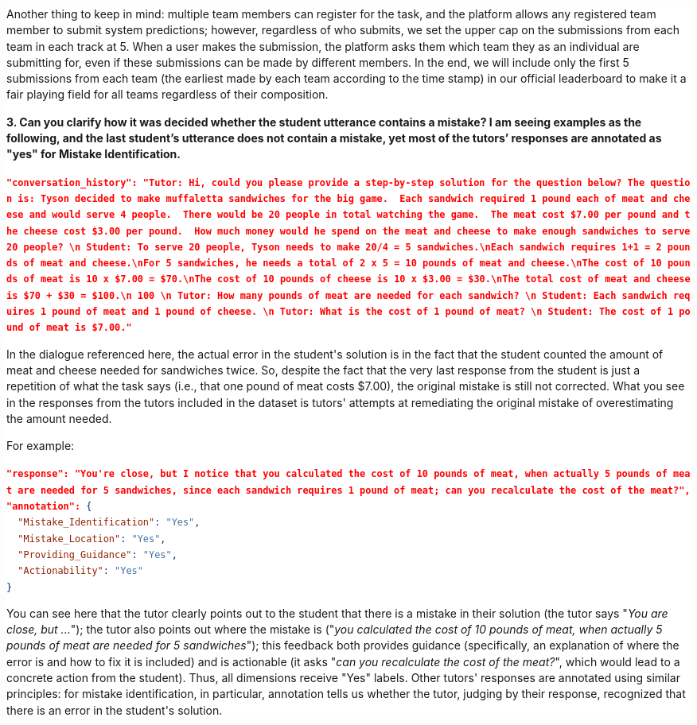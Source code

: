 Another thing to keep in mind: multiple team members can register for the task, and the platform allows any registered team member to submit system predictions; however, regardless of who submits, we set the upper cap on the submissions from each team in each track at 5. When a user makes the submission, the platform asks them which team they as an individual are submitting for, even if these submissions can be made by different members. In the end, we will include only the first 5 submissions from each team (the earliest made by each team according to the time stamp) in our official leaderboard to make it a fair playing field for all teams regardless of their composition.

__3. Can you clarify how it was decided whether the student utterance contains a mistake? I am seeing examples as the following, and the last student’s utterance does not contain a mistake, yet most of the tutors’ responses are annotated as "yes" for Mistake Identification.__ 

~~~ json
"conversation_history": "Tutor: Hi, could you please provide a step-by-step solution for the question below? The question is: Tyson decided to make muffaletta sandwiches for the big game.  Each sandwich required 1 pound each of meat and cheese and would serve 4 people.  There would be 20 people in total watching the game.  The meat cost $7.00 per pound and the cheese cost $3.00 per pound.  How much money would he spend on the meat and cheese to make enough sandwiches to serve 20 people? \n Student: To serve 20 people, Tyson needs to make 20/4 = 5 sandwiches.\nEach sandwich requires 1+1 = 2 pounds of meat and cheese.\nFor 5 sandwiches, he needs a total of 2 x 5 = 10 pounds of meat and cheese.\nThe cost of 10 pounds of meat is 10 x $7.00 = $70.\nThe cost of 10 pounds of cheese is 10 x $3.00 = $30.\nThe total cost of meat and cheese is $70 + $30 = $100.\n 100 \n Tutor: How many pounds of meat are needed for each sandwich? \n Student: Each sandwich requires 1 pound of meat and 1 pound of cheese. \n Tutor: What is the cost of 1 pound of meat? \n Student: The cost of 1 pound of meat is $7.00."
~~~

In the dialogue referenced here, the actual error in the student's solution is in the fact that the student counted the amount of meat and cheese needed for sandwiches twice. So, despite the fact that the very last response from the student is just a repetition of what the task says (i.e., that one pound of meat costs $7.00), the original mistake is still not corrected. What you see in the responses from the tutors included in the dataset is tutors' attempts at remediating the original mistake of overestimating the amount needed.

For example:

~~~ json
"response": "You're close, but I notice that you calculated the cost of 10 pounds of meat, when actually 5 pounds of meat are needed for 5 sandwiches, since each sandwich requires 1 pound of meat; can you recalculate the cost of the meat?",
"annotation": {
  "Mistake_Identification": "Yes",
  "Mistake_Location": "Yes",
  "Providing_Guidance": "Yes",
  "Actionability": "Yes"
}
~~~

You can see here that the tutor clearly points out to the student that there is a mistake in their solution (the tutor says "_You are close, but ..._"); the tutor also points out where the mistake is ("_you calculated the cost of 10 pounds of meat, when actually 5 pounds of meat are needed for 5 sandwiches_"); this feedback both provides guidance (specifically, an explanation of where the error is and how to fix it is included) and is actionable (it asks "_can you recalculate the cost of the meat?_", which would lead to a concrete action from the student). Thus, all dimensions receive "Yes" labels. Other tutors' responses are annotated using similar principles: for mistake identification, in particular, annotation tells us whether the tutor, judging by their response, recognized that there is an error in the student's solution.
